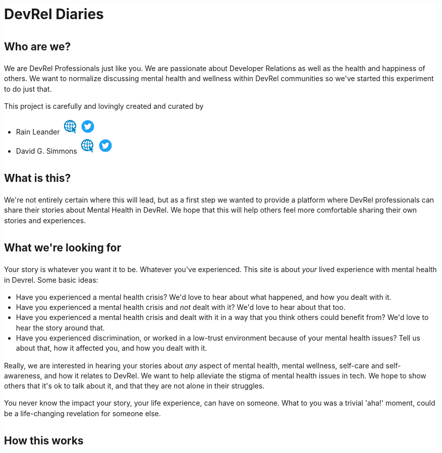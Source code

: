 # DevRel Diaries

## Who are we?

We are DevRel Professionals just like you. We are passionate about Developer Relations as well as the health and happiness of others. We want to normalize discussing mental health and wellness within DevRel communities so we've started this experiment to do just that.

This project is carefully and lovingly created and curated by
- Rain Leander [![web](/static/images/www.png)](https://therain.dev) [![twitter](/static/images/twit-32.png)](https://twitter.com/rainleander)
- David G. Simmons [![web](/static/images/www.png)](https://davidgs.com) [![twitter](/static/images/twit-32.png)](https://twitter.com/davidgsIoT)

## What is this?

We're not entirely certain where this will lead, but as a first step we wanted to provide a platform where DevRel professionals can share their stories about Mental Health in DevRel. We hope that this will help others feel more comfortable sharing their own stories and experiences.

## <span class='text-span'>What</span> we're looking for

Your story is whatever you want it to be. Whatever you've experienced. This site is about *your* lived experience with mental health in Devrel. Some basic ideas:

- Have you experienced a mental health crisis? We'd love to hear about what happened, and how you dealt with it.
- Have you experienced a mental health crisis and *not* dealt with it? We'd love to hear about that too.
- Have you experienced a mental health crisis and dealt with it in a way that you think others could benefit from? We'd love to hear the story around that.
- Have you experienced discrimination, or worked in a low-trust environment because of your mental health issues? Tell us about that, how it affected you, and how you dealt with it.

Really, we are interested in hearing your stories about *any* aspect of mental health, mental wellness, self-care and self-awareness, and how it relates to DevRel. We want to help alleviate the stigma of mental health issues in tech. We hope to show others that it's ok to talk about it, and that they are not alone in their struggles.

You never know the impact your story, your life experience, can have on someone. What to you was a trivial 'aha!' moment, could be a life-changing revelation for someone else.

## <span class='text-span'>How</span> this works
